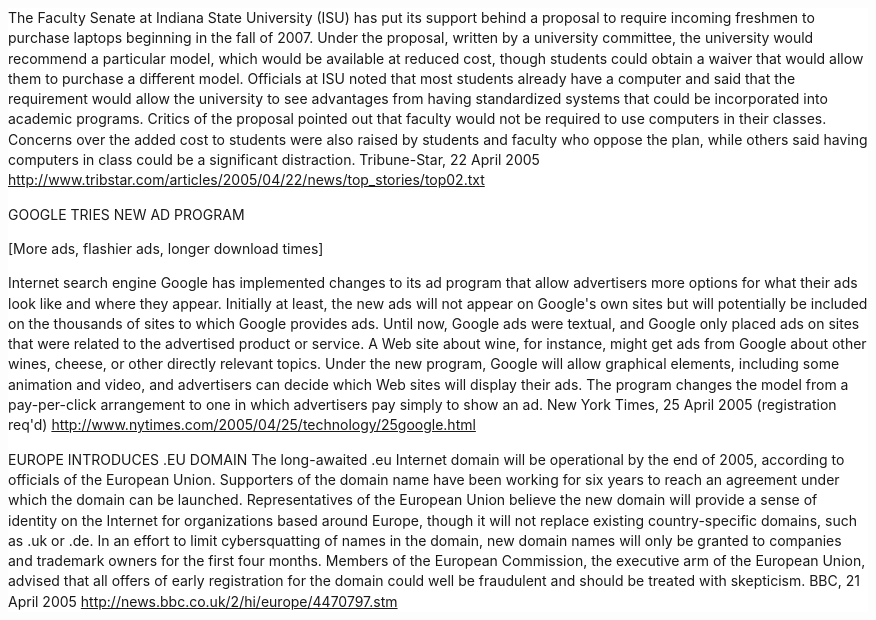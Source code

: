 The Faculty Senate at Indiana State University (ISU) has put its
support behind a proposal to require incoming freshmen to purchase
laptops beginning in the fall of 2007. Under the proposal, written by a
university committee, the university would recommend a particular
model, which would be available at reduced cost, though students could
obtain a waiver that would allow them to purchase a different model.
Officials at ISU noted that most students already have a computer and
said that the requirement would allow the university to see advantages
from having standardized systems that could be incorporated into
academic programs. Critics of the proposal pointed out that faculty
would not be required to use computers in their classes. Concerns over
the added cost to students were also raised by students and faculty who
oppose the plan, while others said having computers in class could be a
significant distraction.
Tribune-Star, 22 April 2005
http://www.tribstar.com/articles/2005/04/22/news/top_stories/top02.txt


GOOGLE TRIES NEW AD PROGRAM

[More ads, flashier ads, longer download times]

Internet search engine Google has implemented changes to its ad program
that allow advertisers more options for what their ads look like and
where they appear. Initially at least, the new ads will not appear on
Google's own sites but will potentially be included on the thousands
of sites to which Google provides ads. Until now, Google ads were
textual, and Google only placed ads on sites that were related to the
advertised product or service. A Web site about wine, for instance,
might get ads from Google about other wines, cheese, or other directly
relevant topics. Under the new program, Google will allow graphical
elements, including some animation and video, and advertisers can
decide which Web sites will display their ads. The program changes the
model from a pay-per-click arrangement to one in which advertisers pay
simply to show an ad.
New York Times, 25 April 2005 (registration req'd)
http://www.nytimes.com/2005/04/25/technology/25google.html

EUROPE INTRODUCES .EU DOMAIN
The long-awaited .eu Internet domain will be operational by the end of
2005, according to officials of the European Union. Supporters of the
domain name have been working for six years to reach an agreement under
which the domain can be launched. Representatives of the European Union
believe the new domain will provide a sense of identity on the Internet
for organizations based around Europe, though it will not replace
existing country-specific domains, such as .uk or .de. In an effort to
limit cybersquatting of names in the domain, new domain names will only
be granted to companies and trademark owners for the first four months.
Members of the European Commission, the executive arm of the European
Union, advised that all offers of early registration for the domain
could well be fraudulent and should be treated with skepticism.
BBC, 21 April 2005
http://news.bbc.co.uk/2/hi/europe/4470797.stm
